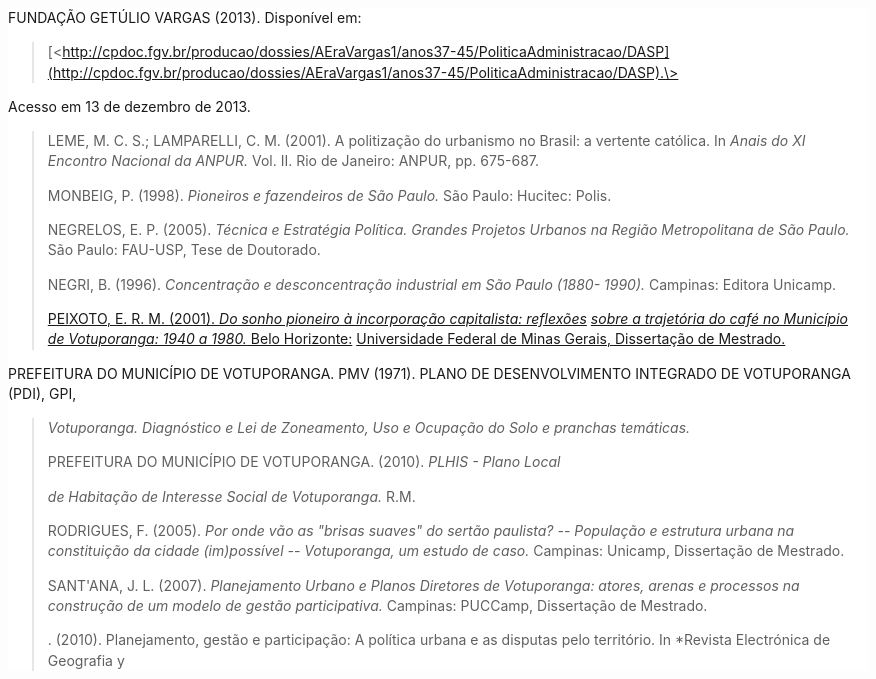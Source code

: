 FUNDAÇÃO GETÚLIO VARGAS (2013). Disponível em:

> [\<http://cpdoc.fgv.br/producao/dossies/AEraVargas1/anos37-45/PoliticaAdministracao/DASP](http://cpdoc.fgv.br/producao/dossies/AEraVargas1/anos37-45/PoliticaAdministracao/DASP).\>

Acesso em 13 de dezembro de 2013.

> LEME, M. C. S.; LAMPARELLI, C. M. (2001). A politização do urbanismo
> no Brasil: a vertente católica. In *Anais do XI Encontro Nacional da
> ANPUR.* Vol. II. Rio de Janeiro: ANPUR, pp. 675-687.
>
> MONBEIG, P. (1998). *Pioneiros e fazendeiros de São Paulo.* São Paulo:
> Hucitec: Polis.
>
> NEGRELOS, E. P. (2005). *Técnica e Estratégia Política. Grandes
> Projetos Urbanos na Região Metropolitana de São Paulo.* São Paulo:
> FAU-USP, Tese de Doutorado.
>
> NEGRI, B. (1996). *Concentração e desconcentração industrial em São
> Paulo (1880- 1990).* Campinas: Editora Unicamp.
>
> [PEIXOTO, E. R. M. (2001). *Do sonho pioneiro à incorporação
> capitalista:
> reflexões*](https://www.google.com.br/search?espv=210&amp;es_sm=93&amp;q=PEIXOTO%2C%2BEvanir%2BRegina%2BMoro.%2BDo%2Bsonho%2Bpioneiro%2B%C3%A0%2Bincorpora%C3%A7%C3%A3o%2Bcapitalista%3A%2Breflex%C3%B5es%2Bsobre%2Ba%2Btrajet%C3%B3ria%2Bdo%2Bcaf%C3%A9%2Bno%2BMunic%C3%ADpio%2Bde%2BVotuporanga%3A%2B1940%2Ba%2B1980.%2BBelo%2BHorizonte%2C%2B2001.%2BDisserta%C3%A7%C3%A3o%2B(Mestrado)%2B%E2%80%93%2BUniversidade%2BFederal%2Bde%2BMinas%2BGerais%2C%2B2001.&amp;spell=1&amp;sa=X&amp;ei=6V83U-ftNO_C0AHhmoBg&amp;ved=0CCwQBSgA)
> [*sobre a trajetória do café no Município de Votuporanga: 1940 a
> 1980.* Belo
> Horizonte:](https://www.google.com.br/search?espv=210&amp;es_sm=93&amp;q=PEIXOTO%2C%2BEvanir%2BRegina%2BMoro.%2BDo%2Bsonho%2Bpioneiro%2B%C3%A0%2Bincorpora%C3%A7%C3%A3o%2Bcapitalista%3A%2Breflex%C3%B5es%2Bsobre%2Ba%2Btrajet%C3%B3ria%2Bdo%2Bcaf%C3%A9%2Bno%2BMunic%C3%ADpio%2Bde%2BVotuporanga%3A%2B1940%2Ba%2B1980.%2BBelo%2BHorizonte%2C%2B2001.%2BDisserta%C3%A7%C3%A3o%2B(Mestrado)%2B%E2%80%93%2BUniversidade%2BFederal%2Bde%2BMinas%2BGerais%2C%2B2001.&amp;spell=1&amp;sa=X&amp;ei=6V83U-ftNO_C0AHhmoBg&amp;ved=0CCwQBSgA)
> [Universidade Federal de Minas Gerais, Dissertação de
> Mestrado.](https://www.google.com.br/search?espv=210&amp;es_sm=93&amp;q=PEIXOTO%2C%2BEvanir%2BRegina%2BMoro.%2BDo%2Bsonho%2Bpioneiro%2B%C3%A0%2Bincorpora%C3%A7%C3%A3o%2Bcapitalista%3A%2Breflex%C3%B5es%2Bsobre%2Ba%2Btrajet%C3%B3ria%2Bdo%2Bcaf%C3%A9%2Bno%2BMunic%C3%ADpio%2Bde%2BVotuporanga%3A%2B1940%2Ba%2B1980.%2BBelo%2BHorizonte%2C%2B2001.%2BDisserta%C3%A7%C3%A3o%2B(Mestrado)%2B%E2%80%93%2BUniversidade%2BFederal%2Bde%2BMinas%2BGerais%2C%2B2001.&amp;spell=1&amp;sa=X&amp;ei=6V83U-ftNO_C0AHhmoBg&amp;ved=0CCwQBSgA)

PREFEITURA DO MUNICÍPIO DE VOTUPORANGA. PMV (1971). PLANO DE
DESENVOLVIMENTO INTEGRADO DE VOTUPORANGA (PDI), GPI,

> *Votuporanga. Diagnóstico e Lei de Zoneamento, Uso e Ocupação do Solo
> e pranchas temáticas.*
>
> PREFEITURA DO MUNICÍPIO DE VOTUPORANGA. (2010). *PLHIS - Plano Local*
>
> *de Habitação de Interesse Social de Votuporanga.* R.M.
>
> RODRIGUES, F. (2005). *Por onde vão as "brisas suaves" do sertão
> paulista? -- População e estrutura urbana na constituição da cidade
> (im)possível -- Votuporanga, um estudo de caso.* Campinas: Unicamp,
> Dissertação de Mestrado.
>
> SANT'ANA, J. L. (2007). *Planejamento Urbano e Planos Diretores de
> Votuporanga: atores, arenas e processos na construção de um modelo de
> gestão participativa.* Campinas: PUCCamp, Dissertação de Mestrado.
>
> . (2010). Planejamento, gestão e participação: A política urbana e as
> disputas pelo território. In *Revista Electrónica de Geografia y
